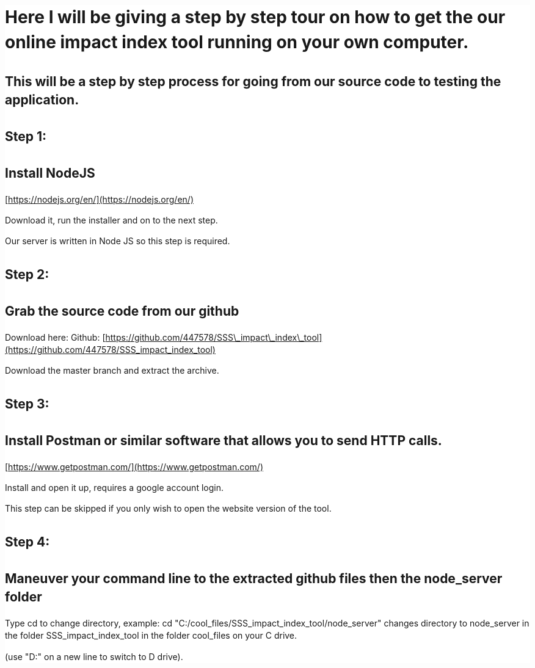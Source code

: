 # Here I will be giving a step by step tour on how to get the our online impact index tool running on your own computer.

## This will be a step by step process for going from our source code to testing the application.

## Step 1:

## Install NodeJS

[https://nodejs.org/en/](https://nodejs.org/en/)

Download it, run the installer and on to the next step.

Our server is written in Node JS so this step is required.

## Step 2:

## Grab the source code from our github

Download here: Github: [https://github.com/447578/SSS\_impact\_index\_tool](https://github.com/447578/SSS_impact_index_tool)

Download the master branch and extract the archive.



## Step 3:

## Install Postman or similar software that allows you to send HTTP calls.

[https://www.getpostman.com/](https://www.getpostman.com/)

Install and open it up, requires a google account login.

This step can be skipped if you only wish to open the website version of the tool.

## Step 4:

## Maneuver your command line to the extracted github files then the node\_server folder

Type cd to change directory, example: cd &quot;C:/cool\_files/SSS\_impact\_index\_tool/node\_server&quot; changes directory to node\_server in the folder SSS\_impact\_index\_tool in the folder cool\_files on your C drive.

(use &quot;D:&quot; on a new line to switch to D drive).

